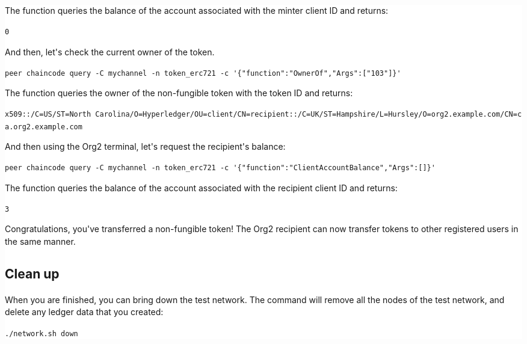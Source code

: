 The function queries the balance of the account associated with the minter client ID and returns:
```
0
```

And then, let's check the current owner of the token.

```
peer chaincode query -C mychannel -n token_erc721 -c '{"function":"OwnerOf","Args":["103"]}'
```

The function queries the owner of the non-fungible token with the token ID and returns:
```
x509::/C=US/ST=North Carolina/O=Hyperledger/OU=client/CN=recipient::/C=UK/ST=Hampshire/L=Hursley/O=org2.example.com/CN=ca.org2.example.com
```

And then using the Org2 terminal, let's request the recipient's balance:
```
peer chaincode query -C mychannel -n token_erc721 -c '{"function":"ClientAccountBalance","Args":[]}'
```

The function queries the balance of the account associated with the recipient client ID and returns:
```
3
```

Congratulations, you've transferred a non-fungible token! The Org2 recipient can now transfer tokens to other registered users in the same manner.

## Clean up

When you are finished, you can bring down the test network. The command will remove all the nodes of the test network, and delete any ledger data that you created:
```
./network.sh down
```